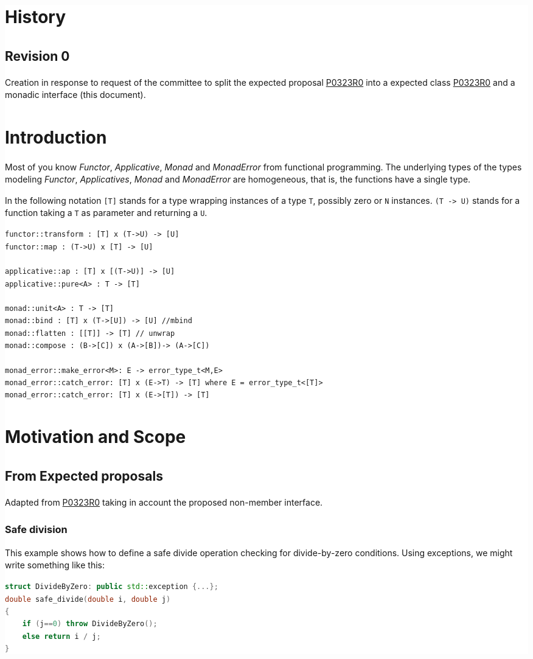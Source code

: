 # History

## Revision 0

Creation in response to request of the committee to split the expected proposal [P0323R0] into a expected class [P0323R0] and a monadic interface (this document).


# Introduction

Most of you know *Functor*, *Applicative*, *Monad* and *MonadError* from functional programming. The underlying types of the types modeling *Functor*, *Applicatives*, *Monad* and *MonadError* are homogeneous, that is, the functions have a single type. 

In the following notation `[T]` stands for a type wrapping instances of a type `T`, possibly zero or `N` instances. `(T -> U)` stands for a function taking a `T` as parameter and returning a `U`.

```
functor::transform : [T] x (T->U) -> [U]
functor::map : (T->U) x [T] -> [U]

applicative::ap : [T] x [(T->U)] -> [U]
applicative::pure<A> : T -> [T]

monad::unit<A> : T -> [T]
monad::bind : [T] x (T->[U]) -> [U] //mbind
monad::flatten : [[T]] -> [T] // unwrap
monad::compose : (B->[C]) x (A->[B])-> (A->[C])

monad_error::make_error<M>: E -> error_type_t<M,E>
monad_error::catch_error: [T] x (E->T) -> [T] where E = error_type_t<[T]> 
monad_error::catch_error: [T] x (E->[T]) -> [T]
```

# Motivation and Scope

## From Expected proposals 

Adapted from [P0323R0] taking in account the proposed non-member interface.

### Safe division

This example shows how to define a safe divide operation checking for divide-by-zero conditions. Using exceptions, we might write something like this:

```c++
struct DivideByZero: public std::exception {...};
double safe_divide(double i, double j)
{
	if (j==0) throw DivideByZero();
	else return i / j;
}
```


[Boost.Hana]: http://boostorg.github.io/hana/index.html "Boost.Hana library"
[N4564]: http://www.open-std.org/jtc1/sc22/wg21/docs/papers/2015/n4564.pdf "N4564 - Working Draft, C++ Extensions for Library Fundamentals, Version 2 PDTS"
[P0088R0]: http://www.open-std.org/jtc1/sc22/wg21/docs/papers/2015/p0088r0.pdf "Variant: a type-safe union that is rarely invalid (v5)"  
[P0323R0]: http://www.open-std.org/jtc1/sc22/wg21/docs/papers/2016/p0323r0.pdf
[P0323R1]: http://www.open-std.org/jtc1/sc22/wg21/docs/papers/2016/p0323r1.pdf
[P0338R1]: http://www.open-std.org/jtc1/sc22/wg21/docs/papers/2016/p0338r1.pdf "C++ generic factories"
[P0343R0]: http://www.open-std.org/JTC1/SC22/WG21/docs/papers/2016/p0343r0.pdf "Meta-programming High-Order functions"